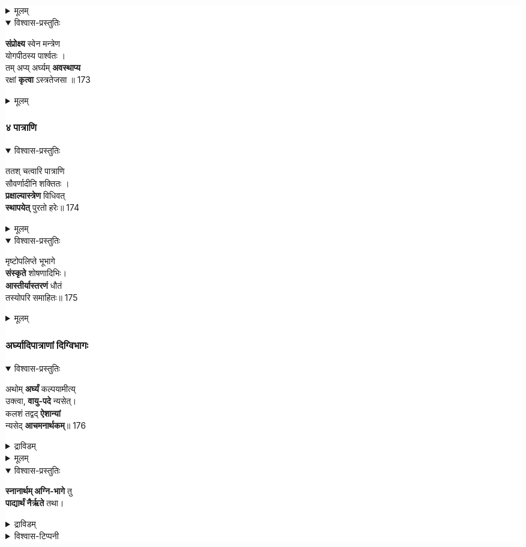 <details><summary>मूलम्</summary></details>


<details open><summary>विश्वास-प्रस्तुतिः</summary>

**संप्रोक्ष्य** स्वेन मन्त्रेण  
योगपीठस्य पार्श्वतः ।  
तम् अप्य् अर्घ्यम् **अवस्थाप्य**  
रक्षां **कृत्वा** ऽस्त्रतेजसा ॥ 173
</details>

<details><summary>मूलम्</summary></details>

### ४ पात्राणि
<details open><summary>विश्वास-प्रस्तुतिः</summary>

ततश् चत्वारि पात्राणि  
सौवर्णादीनि शक्तितः ।  
**प्रक्षाल्यास्त्रेण** विधिवत्  
**स्थापयेत्** पुरतो हरेः॥ 174
</details>

<details><summary>मूलम्</summary></details>


<details open><summary>विश्वास-प्रस्तुतिः</summary>

मृष्टोपलिप्ते भूभागे  
**संस्कृते** शोषणादिभिः।  
**आस्तीर्यास्तरणं** धौतं  
तस्योपरि समाहितः॥ 175
</details>

<details><summary>मूलम्</summary></details>

### अर्घ्यादिपात्राणां दिग्विभागः

<details open><summary>विश्वास-प्रस्तुतिः</summary>

अथोम् **अर्घ्यं** कल्पयामीत्य्  
उक्त्वा, **वायु-पदे** न्यसेत्।  
कलशं तद्वद् **ऐशान्यां**  
न्यसेद् **आचमनार्थकम्**॥ 176
</details>

<details><summary>द्राविडम्</summary></details>


<details><summary>मूलम्</summary></details>


<details open><summary>विश्वास-प्रस्तुतिः</summary>

**स्नानार्थम् अग्नि-भागे** तु  
**पाद्यार्थं नैर्ऋते** तथा।  
</details>

<details><summary>द्राविडम्</summary></details>

<details><summary>विश्वास-टिप्पनी</summary></details>
